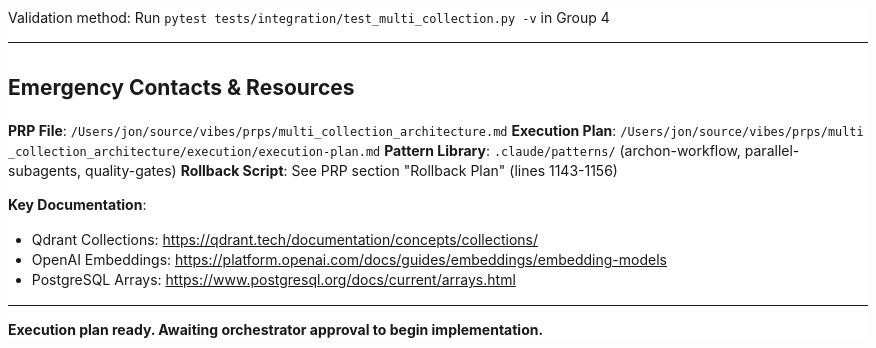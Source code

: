 Validation method: Run `pytest tests/integration/test_multi_collection.py -v` in Group 4

---

## Emergency Contacts & Resources

**PRP File**: `/Users/jon/source/vibes/prps/multi_collection_architecture.md`
**Execution Plan**: `/Users/jon/source/vibes/prps/multi_collection_architecture/execution/execution-plan.md`
**Pattern Library**: `.claude/patterns/` (archon-workflow, parallel-subagents, quality-gates)
**Rollback Script**: See PRP section "Rollback Plan" (lines 1143-1156)

**Key Documentation**:
- Qdrant Collections: https://qdrant.tech/documentation/concepts/collections/
- OpenAI Embeddings: https://platform.openai.com/docs/guides/embeddings/embedding-models
- PostgreSQL Arrays: https://www.postgresql.org/docs/current/arrays.html

---

**Execution plan ready. Awaiting orchestrator approval to begin implementation.**
